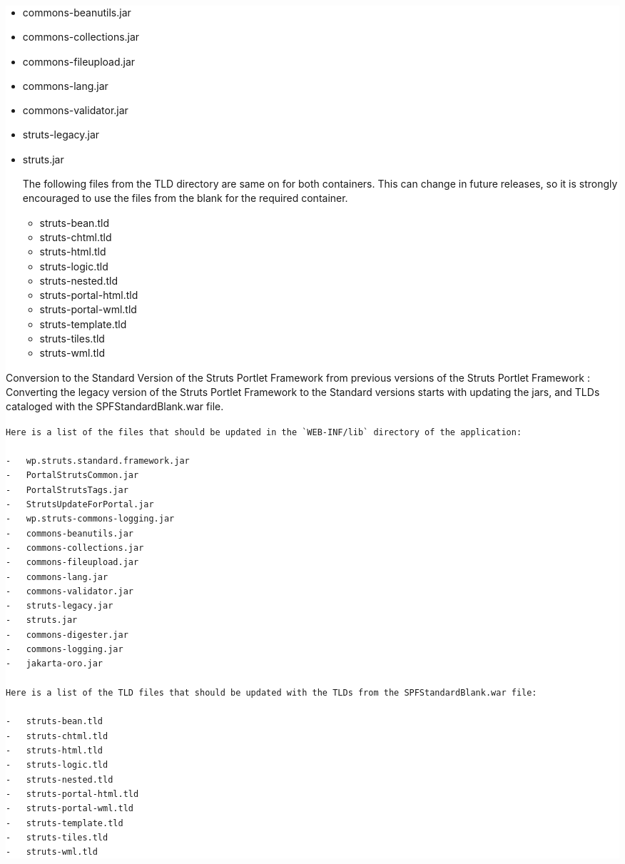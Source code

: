 -   commons-beanutils.jar
-   commons-collections.jar
-   commons-fileupload.jar
-   commons-lang.jar
-   commons-validator.jar
-   struts-legacy.jar
-   struts.jar

    The following files from the TLD directory are same on for both containers. This can change in future releases, so it is strongly encouraged to use the files from the blank for the required container.

    -   struts-bean.tld
    -   struts-chtml.tld
    -   struts-html.tld
    -   struts-logic.tld
    -   struts-nested.tld
    -   struts-portal-html.tld
    -   struts-portal-wml.tld
    -   struts-template.tld
    -   struts-tiles.tld
    -   struts-wml.tld

Conversion to the Standard Version of the Struts Portlet Framework from previous versions of the Struts Portlet Framework
:   Converting the legacy version of the Struts Portlet Framework to the Standard versions starts with updating the jars, and TLDs cataloged with the SPFStandardBlank.war file.

    Here is a list of the files that should be updated in the `WEB-INF/lib` directory of the application:

    -   wp.struts.standard.framework.jar
    -   PortalStrutsCommon.jar
    -   PortalStrutsTags.jar
    -   StrutsUpdateForPortal.jar
    -   wp.struts-commons-logging.jar
    -   commons-beanutils.jar
    -   commons-collections.jar
    -   commons-fileupload.jar
    -   commons-lang.jar
    -   commons-validator.jar
    -   struts-legacy.jar
    -   struts.jar
    -   commons-digester.jar
    -   commons-logging.jar
    -   jakarta-oro.jar

    Here is a list of the TLD files that should be updated with the TLDs from the SPFStandardBlank.war file:

    -   struts-bean.tld
    -   struts-chtml.tld
    -   struts-html.tld
    -   struts-logic.tld
    -   struts-nested.tld
    -   struts-portal-html.tld
    -   struts-portal-wml.tld
    -   struts-template.tld
    -   struts-tiles.tld
    -   struts-wml.tld
